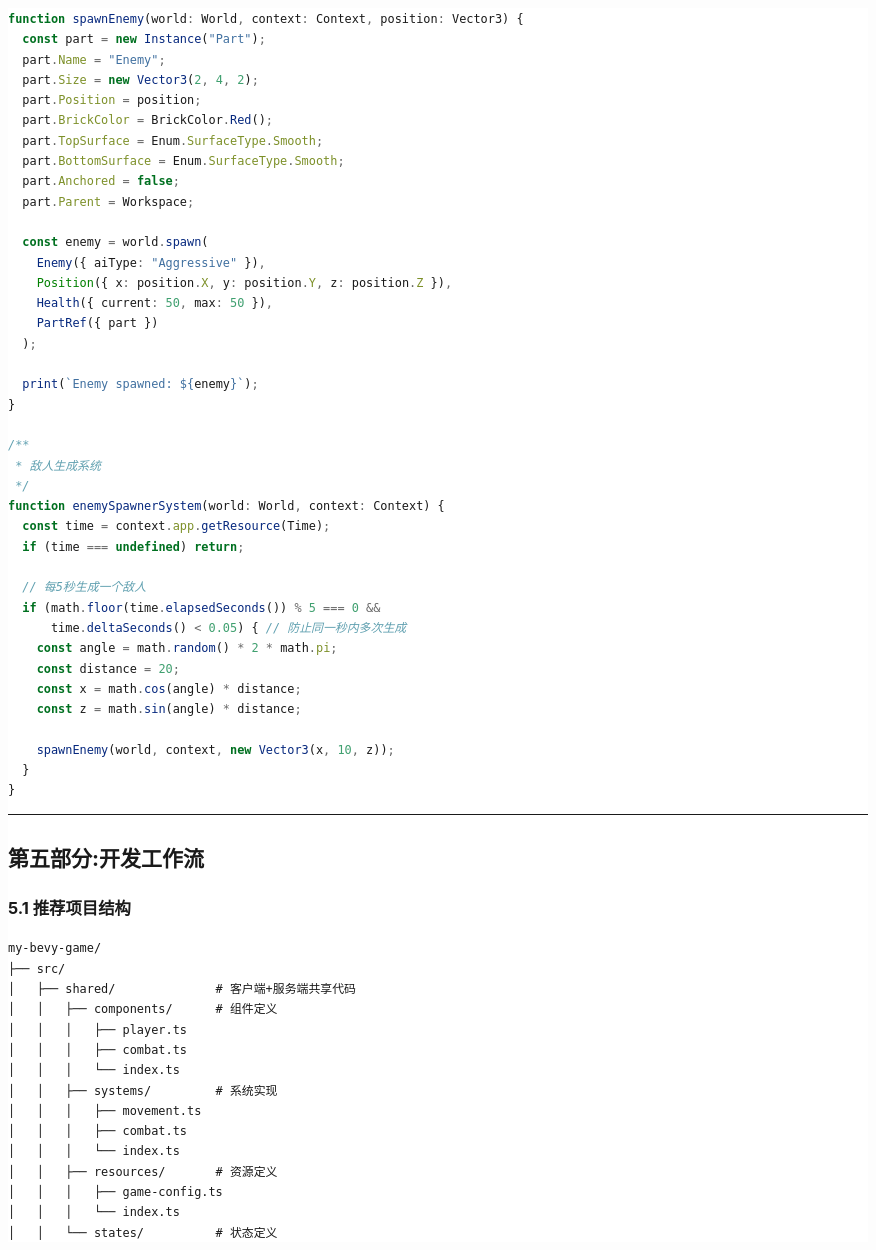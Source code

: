 ```typescript
function spawnEnemy(world: World, context: Context, position: Vector3) {
  const part = new Instance("Part");
  part.Name = "Enemy";
  part.Size = new Vector3(2, 4, 2);
  part.Position = position;
  part.BrickColor = BrickColor.Red();
  part.TopSurface = Enum.SurfaceType.Smooth;
  part.BottomSurface = Enum.SurfaceType.Smooth;
  part.Anchored = false;
  part.Parent = Workspace;

  const enemy = world.spawn(
    Enemy({ aiType: "Aggressive" }),
    Position({ x: position.X, y: position.Y, z: position.Z }),
    Health({ current: 50, max: 50 }),
    PartRef({ part })
  );

  print(`Enemy spawned: ${enemy}`);
}

/**
 * 敌人生成系统
 */
function enemySpawnerSystem(world: World, context: Context) {
  const time = context.app.getResource(Time);
  if (time === undefined) return;

  // 每5秒生成一个敌人
  if (math.floor(time.elapsedSeconds()) % 5 === 0 &&
      time.deltaSeconds() < 0.05) { // 防止同一秒内多次生成
    const angle = math.random() * 2 * math.pi;
    const distance = 20;
    const x = math.cos(angle) * distance;
    const z = math.sin(angle) * distance;

    spawnEnemy(world, context, new Vector3(x, 10, z));
  }
}
```

---

## 第五部分:开发工作流

### 5.1 推荐项目结构

```
my-bevy-game/
├── src/
│   ├── shared/              # 客户端+服务端共享代码
│   │   ├── components/      # 组件定义
│   │   │   ├── player.ts
│   │   │   ├── combat.ts
│   │   │   └── index.ts
│   │   ├── systems/         # 系统实现
│   │   │   ├── movement.ts
│   │   │   ├── combat.ts
│   │   │   └── index.ts
│   │   ├── resources/       # 资源定义
│   │   │   ├── game-config.ts
│   │   │   └── index.ts
│   │   └── states/          # 状态定义
```